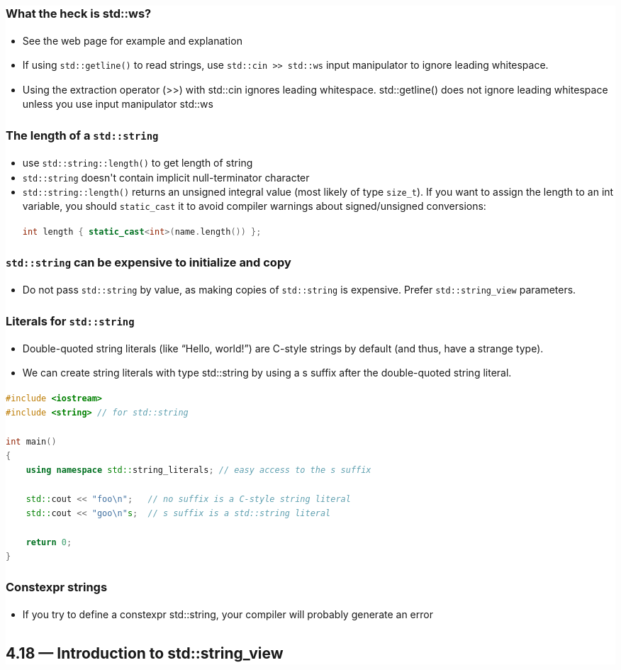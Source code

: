 ### What the heck is std::ws?

-   See the web page for example and explanation
-   If using `std::getline()` to read strings, use `std::cin >> std::ws` input manipulator to ignore leading whitespace.

-   Using the extraction operator (>>) with std::cin ignores leading whitespace.
    std::getline() does not ignore leading whitespace unless you use input manipulator std::ws

### The length of a `std::string`

-   use `std::string::length()` to get length of string
-   `std::string` doesn't contain implicit null-terminator character
-   `std::string::length()` returns an unsigned integral value (most likely of type `size_t`). If you want to assign the length to an int variable, you should `static_cast` it to avoid compiler warnings about signed/unsigned conversions:
    ```cpp
    int length { static_cast<int>(name.length()) };
    ```

### `std::string` can be expensive to initialize and copy

-   Do not pass `std::string` by value, as making copies of `std::string` is expensive. Prefer `std::string_view` parameters.

### Literals for `std::string`

-   Double-quoted string literals (like “Hello, world!”) are C-style strings by default (and thus, have a strange type).

-   We can create string literals with type std::string by using a s suffix after the double-quoted string literal.

```cpp
#include <iostream>
#include <string> // for std::string

int main()
{
    using namespace std::string_literals; // easy access to the s suffix

    std::cout << "foo\n";   // no suffix is a C-style string literal
    std::cout << "goo\n"s;  // s suffix is a std::string literal

    return 0;
}
```

### Constexpr strings

-   If you try to define a constexpr std::string, your compiler will probably generate an error

## 4.18 — Introduction to std::string_view
